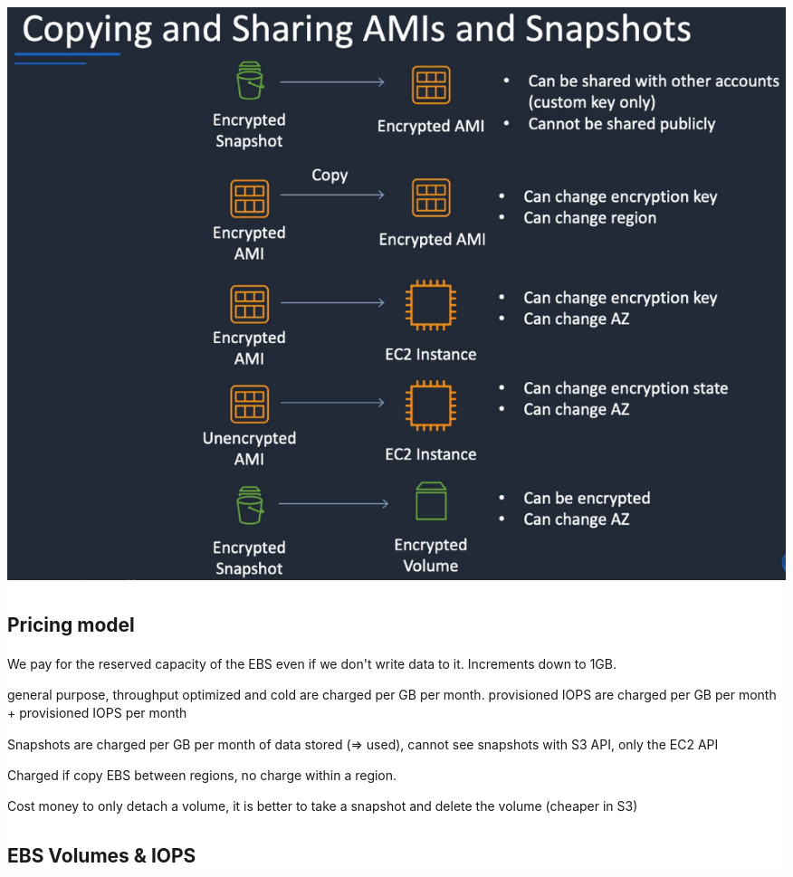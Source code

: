 ![snapshot copy 2](./snapshot-copy-2.png)

## Pricing model

We pay for the reserved capacity of the EBS even if we don't write data to it.
Increments down to 1GB.

general purpose, throughput optimized and cold are charged per GB per month.
provisioned IOPS are charged per GB per month + provisioned IOPS per month

Snapshots are charged per GB per month of data stored (=> used), cannot see snapshots with S3 API, only the EC2 API

Charged if copy EBS between regions, no charge within a region.

Cost money to only detach a volume, it is better to take a snapshot and delete the volume (cheaper in S3)

## EBS Volumes & IOPS 
